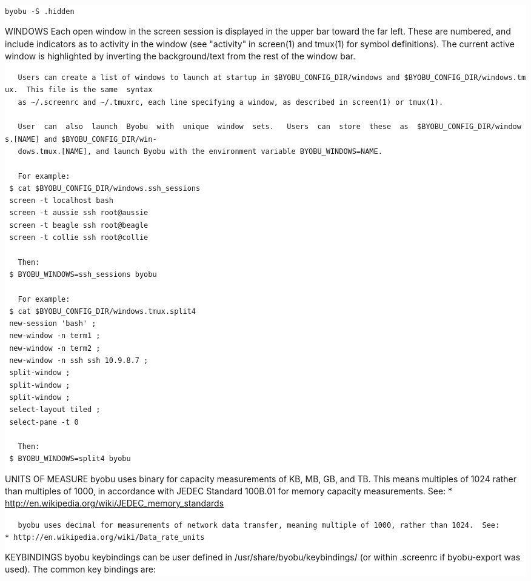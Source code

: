 	byobu -S .hidden

WINDOWS
       Each open window in the screen session is displayed in the upper bar toward the far left.  These are numbered, and include indicators as to activity in
       the window (see "activity" in screen(1) and tmux(1) for symbol definitions).  The current active window is highlighted by inverting the background/text
       from the rest of the window bar.

       Users can create a list of windows to launch at startup in $BYOBU_CONFIG_DIR/windows and $BYOBU_CONFIG_DIR/windows.tmux.	 This file is the same	syntax
       as ~/.screenrc and ~/.tmuxrc, each line specifying a window, as described in screen(1) or tmux(1).

       User  can  also	launch	Byobu  with  unique  window  sets.   Users  can	 store	these  as  $BYOBU_CONFIG_DIR/windows.[NAME] and $BYOBU_CONFIG_DIR/win‐
       dows.tmux.[NAME], and launch Byobu with the environment variable BYOBU_WINDOWS=NAME.

       For example:
	 $ cat $BYOBU_CONFIG_DIR/windows.ssh_sessions
	 screen -t localhost bash
	 screen -t aussie ssh root@aussie
	 screen -t beagle ssh root@beagle
	 screen -t collie ssh root@collie

       Then:
	 $ BYOBU_WINDOWS=ssh_sessions byobu

       For example:
	 $ cat $BYOBU_CONFIG_DIR/windows.tmux.split4
	 new-session 'bash' ;
	 new-window -n term1 ;
	 new-window -n term2 ;
	 new-window -n ssh ssh 10.9.8.7 ;
	 split-window ;
	 split-window ;
	 split-window ;
	 select-layout tiled ;
	 select-pane -t 0

       Then:
	 $ BYOBU_WINDOWS=split4 byobu

UNITS OF MEASURE
       byobu uses binary for capacity measurements of KB, MB, GB, and TB.  This means multiples of 1024 rather than multiples  of  1000,  in  accordance  with
       JEDEC Standard 100B.01 for memory capacity measurements.	 See:
	* http://en.wikipedia.org/wiki/JEDEC_memory_standards

       byobu uses decimal for measurements of network data transfer, meaning multiple of 1000, rather than 1024.  See:
	* http://en.wikipedia.org/wiki/Data_rate_units

KEYBINDINGS
       byobu keybindings can be user defined in /usr/share/byobu/keybindings/ (or within .screenrc if byobu-export was used). The common key bindings are:

